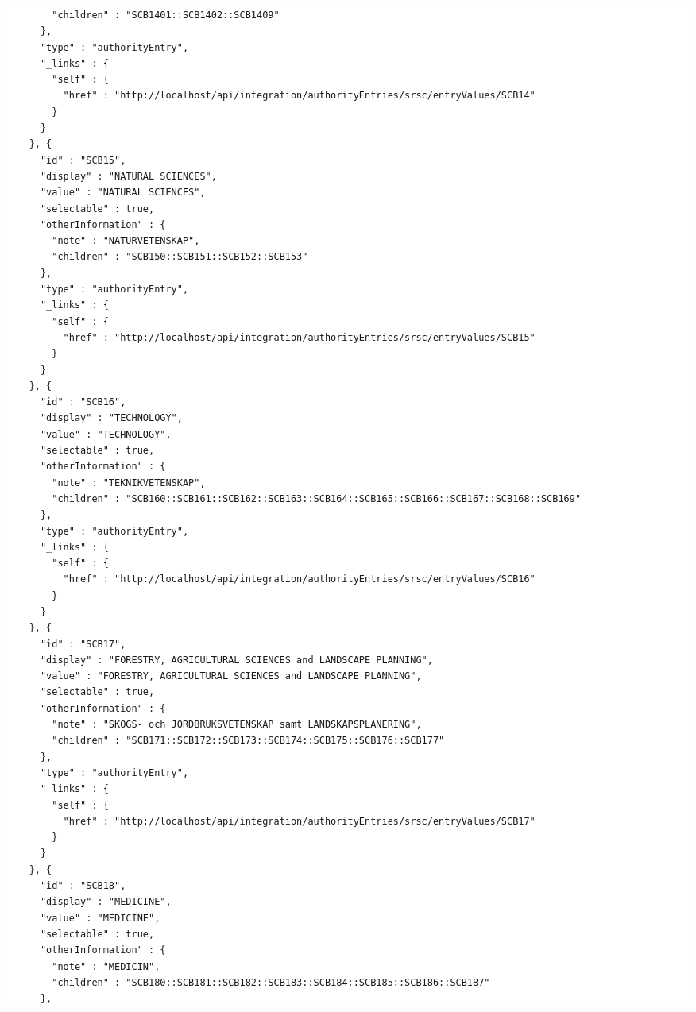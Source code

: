 ```json, this one rappresent all top choices of "srsc" authority
        "children" : "SCB1401::SCB1402::SCB1409"
      },
      "type" : "authorityEntry",
      "_links" : {
        "self" : {
          "href" : "http://localhost/api/integration/authorityEntries/srsc/entryValues/SCB14"
        }
      }
    }, {
      "id" : "SCB15",
      "display" : "NATURAL SCIENCES",
      "value" : "NATURAL SCIENCES",
      "selectable" : true,
      "otherInformation" : {
        "note" : "NATURVETENSKAP",
        "children" : "SCB150::SCB151::SCB152::SCB153"
      },
      "type" : "authorityEntry",
      "_links" : {
        "self" : {
          "href" : "http://localhost/api/integration/authorityEntries/srsc/entryValues/SCB15"
        }
      }
    }, {
      "id" : "SCB16",
      "display" : "TECHNOLOGY",
      "value" : "TECHNOLOGY",
      "selectable" : true,
      "otherInformation" : {
        "note" : "TEKNIKVETENSKAP",
        "children" : "SCB160::SCB161::SCB162::SCB163::SCB164::SCB165::SCB166::SCB167::SCB168::SCB169"
      },
      "type" : "authorityEntry",
      "_links" : {
        "self" : {
          "href" : "http://localhost/api/integration/authorityEntries/srsc/entryValues/SCB16"
        }
      }
    }, {
      "id" : "SCB17",
      "display" : "FORESTRY, AGRICULTURAL SCIENCES and LANDSCAPE PLANNING",
      "value" : "FORESTRY, AGRICULTURAL SCIENCES and LANDSCAPE PLANNING",
      "selectable" : true,
      "otherInformation" : {
        "note" : "SKOGS- och JORDBRUKSVETENSKAP samt LANDSKAPSPLANERING",
        "children" : "SCB171::SCB172::SCB173::SCB174::SCB175::SCB176::SCB177"
      },
      "type" : "authorityEntry",
      "_links" : {
        "self" : {
          "href" : "http://localhost/api/integration/authorityEntries/srsc/entryValues/SCB17"
        }
      }
    }, {
      "id" : "SCB18",
      "display" : "MEDICINE",
      "value" : "MEDICINE",
      "selectable" : true,
      "otherInformation" : {
        "note" : "MEDICIN",
        "children" : "SCB180::SCB181::SCB182::SCB183::SCB184::SCB185::SCB186::SCB187"
      },
```
